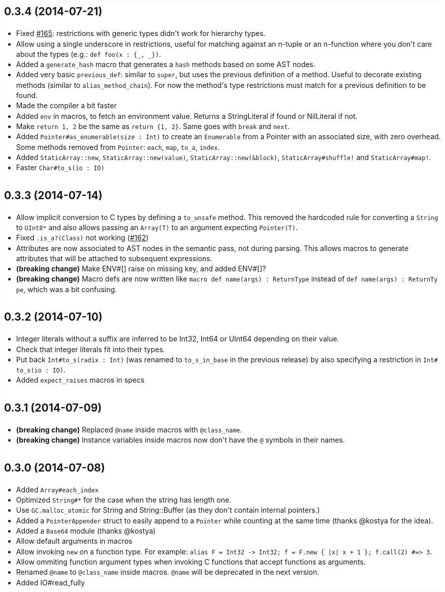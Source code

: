 ## 0.3.4 (2014-07-21)

* Fixed [#165](https://github.com/crystal-lang/crystal/issues/165): restrictions with generic types didn't work for hierarchy types.
* Allow using a single underscore in restrictions, useful for matching against an n-tuple or an n-function where you don't care about the types (e.g.: `def foo(x : {_, _})`.
* Added a `generate_hash` macro that generates a `hash` methods based on some AST nodes.
* Added very basic `previous_def`: similar to `super`, but uses the previous definition of a method. Useful to decorate existing methods (similar to `alias_method_chain`). For now the method's type restrictions must match for a previous definition to be found.
* Made the compiler a bit faster
* Added `env` in macros, to fetch an environment value. Returns a StringLiteral if found or NilLiteral if not.
* Make `return 1, 2` be the same as `return {1, 2}`. Same goes with `break` and `next`.
* Added `Pointer#as_enumerable(size : Int)` to create an `Enumerable` from a Pointer with an associated size, with zero overhead. Some methods removed from `Pointer`: `each`, `map`, `to_a`, `index`.
* Added `StaticArray::new`, `StaticArray::new(value)`, `StaticArray::new(&block)`, `StaticArray#shuffle!` and `StaticArray#map!`.
* Faster `Char#to_s(io : IO)`

## 0.3.3 (2014-07-14)

* Allow implicit conversion to C types by defining a `to_unsafe` method. This removed the hardcoded rule for converting a `String` to `UInt8*` and also allows passing an `Array(T)` to an argument expecting `Pointer(T)`.
* Fixed `.is_a?(Class)` not working ([#162](https://github.com/crystal-lang/crystal/issues/162))
* Attributes are now associated to AST nodes in the semantic pass, not during parsing. This allows macros to generate attributes that will be attached to subsequent expressions.
* **(breaking change)** Make ENV#[] raise on missing key, and added ENV#[]?
* **(breaking change)** Macro defs are now written like `macro def name(args) : ReturnType` instead of `def name(args) : ReturnType`, which was a bit confusing.

## 0.3.2 (2014-07-10)

* Integer literals without a suffix are inferred to be Int32, Int64 or UInt64 depending on their value.
* Check that integer literals fit into their types.
* Put back `Int#to_s(radix : Int)` (was renamed to `to_s_in_base` in the previous release) by also specifying a restriction in `Int#to_s(io : IO)`.
* Added `expect_raises` macros in specs

## 0.3.1 (2014-07-09)

* **(breaking change)** Replaced `@name` inside macros with `@class_name`.
* **(breaking change)** Instance variables inside macros now don't have the `@` symbols in their names.

## 0.3.0 (2014-07-08)

* Added `Array#each_index`
* Optimized `String#*` for the case when the string has length one.
* Use `GC.malloc_atomic` for String and String::Buffer (as they don't contain internal pointers.)
* Added a `PointerAppender` struct to easily append to a `Pointer` while counting at the same time (thanks @kostya for the idea).
* Added a `Base64` module (thanks @kostya)
* Allow default arguments in macros
* Allow invoking `new` on a function type. For example: `alias F = Int32 -> Int32; f = F.new { |x| x + 1 }; f.call(2) #=> 3`.
* Allow ommiting function argument types when invoking C functions that accept functions as arguments.
* Renamed `@name` to `@class_name` inside macros. `@name` will be deprecated in the next version.
* Added IO#read_fully